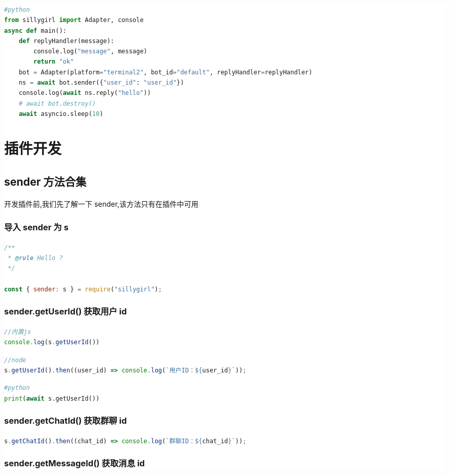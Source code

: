 
```python
#python
from sillygirl import Adapter, console
async def main():
    def replyHandler(message):
        console.log("message", message)
        return "ok"
    bot = Adapter(platform="terminal2", bot_id="default", replyHandler=replyHandler)
    ns = await bot.sender({"user_id": "user_id"})
    console.log(await ns.reply("hello"))
    # await bot.destroy()
    await asyncio.sleep(10)
```

# 插件开发

## sender 方法合集

开发插件前,我们先了解一下 sender,该方法只有在插件中可用

### 导入 sender 为 s

```js
/**
 * @rule Hello ?
 */

const { sender: s } = require("sillygirl");
```

### sender.getUserId() 获取用户 id

```js
//内置js
console.log(s.getUserId())
```

```js
//node
s.getUserId().then((user_id) => console.log(`用户ID：${user_id}`));
```

```python
#python
print(await s.getUserId())
```

### sender.getChatId() 获取群聊 id

```js
s.getChatId().then((chat_id) => console.log(`群聊ID：${chat_id}`));
```

### sender.getMessageId() 获取消息 id
